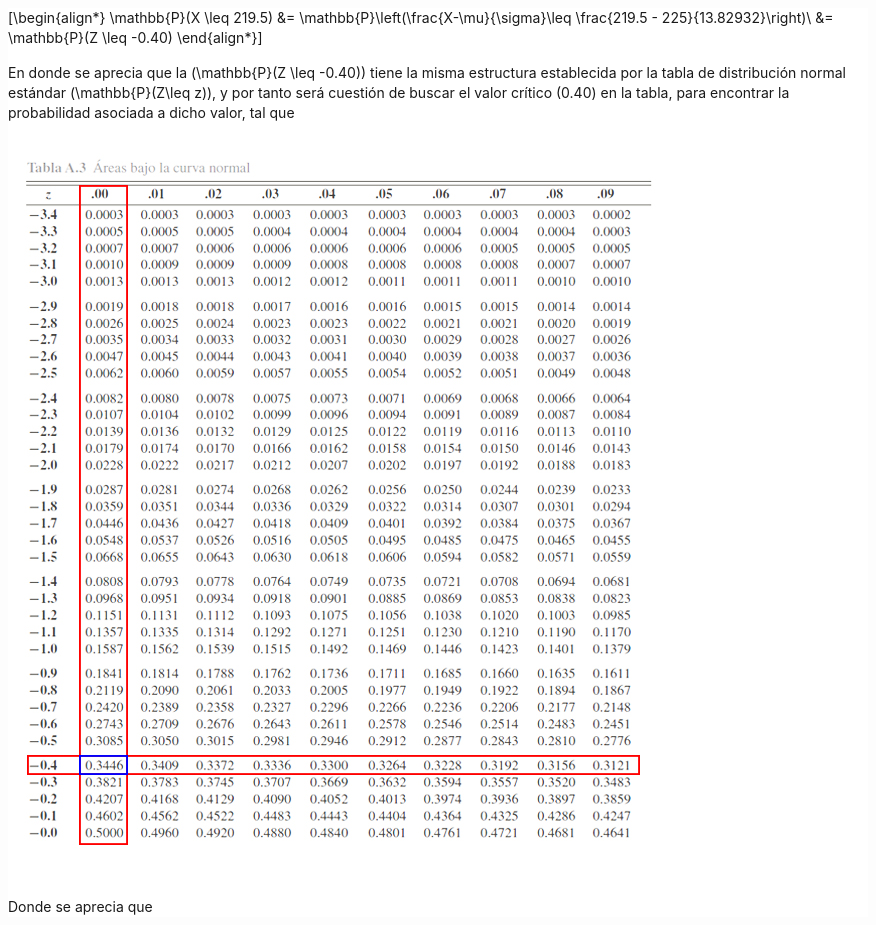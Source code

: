 \[\begin{align*}
\mathbb{P}(X \leq 219.5) &= \mathbb{P}\left(\frac{X-\mu}{\sigma}\leq \frac{219.5 - 225}{13.82932}\right)\\
                     &= \mathbb{P}(Z \leq -0.40)
\end{align*}\]

En donde se aprecia que la \(\mathbb{P}(Z \leq -0.40)\) tiene la misma
estructura establecida por la tabla de distribución normal estándar
\(\mathbb{P}(Z\leq z)\), y por tanto será cuestión de buscar el valor
crítico \(0.40\) en la tabla, para encontrar la probabilidad asociada a
dicho valor, tal que

<img src="../../ProbabilidadeInferencia/images/TablaNormalEst7.jpg" alt="" style="max-width: 80%;">

Donde se aprecia que
